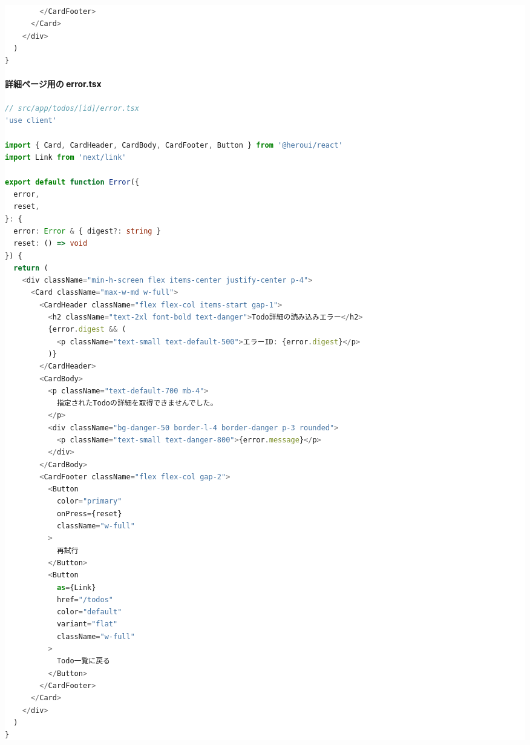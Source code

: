 ```typescript
        </CardFooter>
      </Card>
    </div>
  )
}
```

#### 詳細ページ用の error.tsx

```typescript
// src/app/todos/[id]/error.tsx
'use client'

import { Card, CardHeader, CardBody, CardFooter, Button } from '@heroui/react'
import Link from 'next/link'

export default function Error({
  error,
  reset,
}: {
  error: Error & { digest?: string }
  reset: () => void
}) {
  return (
    <div className="min-h-screen flex items-center justify-center p-4">
      <Card className="max-w-md w-full">
        <CardHeader className="flex flex-col items-start gap-1">
          <h2 className="text-2xl font-bold text-danger">Todo詳細の読み込みエラー</h2>
          {error.digest && (
            <p className="text-small text-default-500">エラーID: {error.digest}</p>
          )}
        </CardHeader>
        <CardBody>
          <p className="text-default-700 mb-4">
            指定されたTodoの詳細を取得できませんでした。
          </p>
          <div className="bg-danger-50 border-l-4 border-danger p-3 rounded">
            <p className="text-small text-danger-800">{error.message}</p>
          </div>
        </CardBody>
        <CardFooter className="flex flex-col gap-2">
          <Button
            color="primary"
            onPress={reset}
            className="w-full"
          >
            再試行
          </Button>
          <Button
            as={Link}
            href="/todos"
            color="default"
            variant="flat"
            className="w-full"
          >
            Todo一覧に戻る
          </Button>
        </CardFooter>
      </Card>
    </div>
  )
}
```
